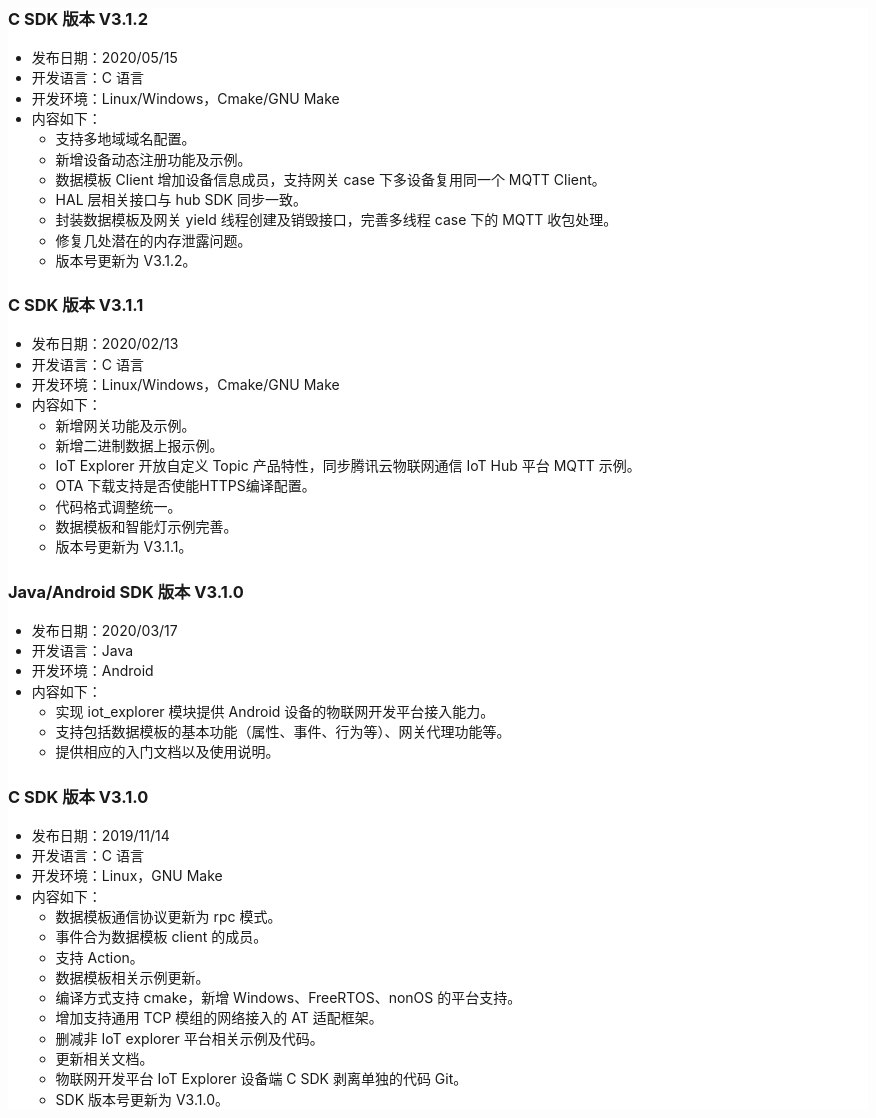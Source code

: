### C SDK 版本 V3.1.2

- 发布日期：2020/05/15
- 开发语言：C 语言
- 开发环境：Linux/Windows，Cmake/GNU Make
- 内容如下：
  - 支持多地域域名配置。
  - 新增设备动态注册功能及示例。
  - 数据模板 Client 增加设备信息成员，支持网关 case 下多设备复用同一个 MQTT Client。
  - HAL 层相关接口与 hub SDK 同步一致。
  - 封装数据模板及网关 yield 线程创建及销毁接口，完善多线程 case 下的 MQTT 收包处理。
  - 修复几处潜在的内存泄露问题。
  - 版本号更新为 V3.1.2。

### C SDK 版本 V3.1.1

- 发布日期：2020/02/13
- 开发语言：C 语言
- 开发环境：Linux/Windows，Cmake/GNU Make
- 内容如下：
  - 新增网关功能及示例。
  - 新增二进制数据上报示例。
  - IoT Explorer 开放自定义 Topic 产品特性，同步腾讯云物联网通信 IoT Hub 平台 MQTT 示例。
  - OTA 下载支持是否使能HTTPS编译配置。
  - 代码格式调整统一。
  - 数据模板和智能灯示例完善。
  - 版本号更新为 V3.1.1。

### Java/Android SDK 版本 V3.1.0

- 发布日期：2020/03/17
- 开发语言：Java
- 开发环境：Android
- 内容如下：
  - 实现 iot_explorer 模块提供 Android 设备的物联网开发平台接入能力。
  - 支持包括数据模板的基本功能（属性、事件、行为等）、网关代理功能等。
  - 提供相应的入门文档以及使用说明。

### C SDK 版本 V3.1.0

- 发布日期：2019/11/14
- 开发语言：C 语言
- 开发环境：Linux，GNU Make
- 内容如下：
  - 数据模板通信协议更新为 rpc 模式。
  - 事件合为数据模板 client 的成员。
  - 支持 Action。
  - 数据模板相关示例更新。
  - 编译方式支持 cmake，新增 Windows、FreeRTOS、nonOS 的平台支持。
  - 增加支持通用 TCP 模组的网络接入的 AT 适配框架。
  - 删减非 IoT explorer 平台相关示例及代码。
  - 更新相关文档。
  - 物联网开发平台 IoT Explorer 设备端 C SDK 剥离单独的代码 Git。
  - SDK 版本号更新为 V3.1.0。
